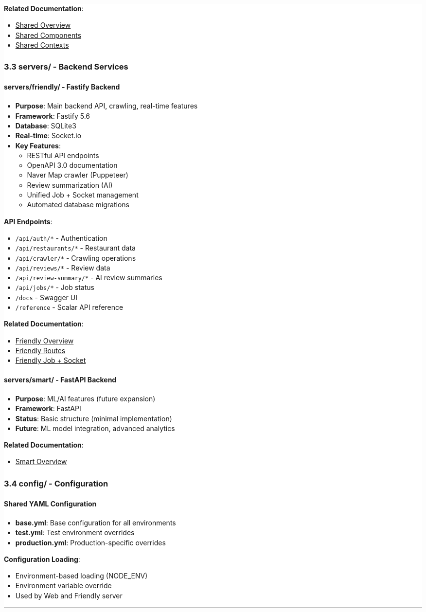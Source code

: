 **Related Documentation**:
- [Shared Overview](../03-shared/SHARED-OVERVIEW.md)
- [Shared Components](../03-shared/SHARED-COMPONENTS.md)
- [Shared Contexts](../03-shared/SHARED-CONTEXTS.md)

### 3.3 servers/ - Backend Services

#### servers/friendly/ - Fastify Backend
- **Purpose**: Main backend API, crawling, real-time features
- **Framework**: Fastify 5.6
- **Database**: SQLite3
- **Real-time**: Socket.io
- **Key Features**:
  - RESTful API endpoints
  - OpenAPI 3.0 documentation
  - Naver Map crawler (Puppeteer)
  - Review summarization (AI)
  - Unified Job + Socket management
  - Automated database migrations

**API Endpoints**:
- `/api/auth/*` - Authentication
- `/api/restaurants/*` - Restaurant data
- `/api/crawler/*` - Crawling operations
- `/api/reviews/*` - Review data
- `/api/review-summary/*` - AI review summaries
- `/api/jobs/*` - Job status
- `/docs` - Swagger UI
- `/reference` - Scalar API reference

**Related Documentation**:
- [Friendly Overview](../04-friendly/FRIENDLY-OVERVIEW.md)
- [Friendly Routes](../04-friendly/FRIENDLY-ROUTES.md)
- [Friendly Job + Socket](../04-friendly/FRIENDLY-JOB-SOCKET.md)

#### servers/smart/ - FastAPI Backend
- **Purpose**: ML/AI features (future expansion)
- **Framework**: FastAPI
- **Status**: Basic structure (minimal implementation)
- **Future**: ML model integration, advanced analytics

**Related Documentation**:
- [Smart Overview](../05-smart/SMART-OVERVIEW.md)

### 3.4 config/ - Configuration

#### Shared YAML Configuration
- **base.yml**: Base configuration for all environments
- **test.yml**: Test environment overrides
- **production.yml**: Production-specific overrides

**Configuration Loading**:
- Environment-based loading (NODE_ENV)
- Environment variable override
- Used by Web and Friendly server

---